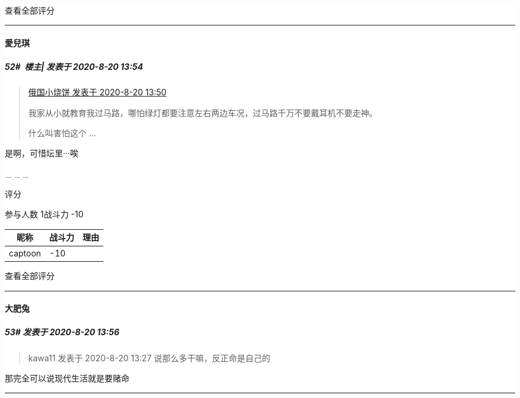 

查看全部评分






-----

####  愛兒琪  
##### 52#         楼主| 发表于 2020-8-20 13:54



<blockquote><a href="httphttps://bbs.saraba1st.com/2b/forum.php?mod=redirect&amp;goto=findpost&amp;pid=48495394&amp;ptid=1955675" target="_blank">俄国小烧饼 发表于 2020-8-20 13:50</a>

我家从小就教育我过马路，哪怕绿灯都要注意左右两边车况，过马路千万不要戴耳机不要走神。


什么叫害怕这个 ...</blockquote>
是啊，可惜坛里···唉



﹍﹍﹍

评分





 参与人数 1战斗力 -10

|昵称|战斗力|理由|
|----|---|---|
| captoon|-10||



查看全部评分






-----

####  大肥兔  
##### 53#       发表于 2020-8-20 13:56



<blockquote>kawa11 发表于 2020-8-20 13:27
说那么多干嘛，反正命是自己的</blockquote>
那完全可以说现代生活就是要赌命







-----
